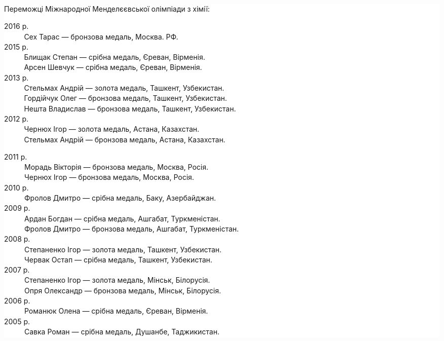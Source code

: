 Переможці Міжнародної Менделєєвської олімпіади з хімії:

<dl>
<dt>2016 р.</dt>
<dt>          Сех Тарас — бронзова медаль, Москва. РФ.</dt>
<dt>2015 р.</dt>
<dt>          Блищак Степан — срібна медаль, Єреван, Вірменія.</dt>
<dt>          Арсен Шевчук — срібна медаль, Єреван, Вірменія.</dt>
<dt>2013 р.</dt>
<dt>          Стельмах Андрій — золота медаль, Ташкент, Узбекистан.</dt>
<dt>          Гордійчук Олег — бронзова медаль, Ташкент, Узбекистан.</dt>
<dt>          Нешта Владислав — бронзова медаль, Ташкент, Узбекистан.</dt>
<dt>2012 р.</dt>
<dt>          Чернюх Ігор — золота медаль, Астана, Казахстан.</dt>
<dt>          Стельмах Андрій — бронзова медаль, Астана, Казахстан.</dt>
</dl>
<dl>
<dt></dt>
<dt>2011 р.</dt>
<dd>Морадь Вікторія — бронзова медаль, Москва, Росія.</dd>
<dd>Чернюх Ігор — бронзова медаль, Москва, Росія.</dd>
<dt>2010 р.</dt>
<dd>Фролов Дмитро — срібна медаль, Баку, Азербайджан.</dd>
<dt>2009 р.</dt>
<dd>Ардан Богдан — срібна медаль, Ашгабат, Туркменістан.</dd>
<dd>Фролов Дмитро — бронзова медаль, Ашгабат, Туркменістан.</dd>
<dt>2008 р.</dt>
<dd>Степаненко Ігор — золота медаль, Ташкент, Узбекистан.</dd>
<dd>Червак Остап — срібна медаль, Ташкент, Узбекистан.</dd>
<dt>2007 р.</dt>
<dd>Степаненко Ігор — золота медаль, Мінськ, Білорусія.</dd>
<dd>Опря Олександр — бронзова медаль, Мінськ, Білорусія.</dd>
<dt>2006 р.</dt>
<dd>Романюк Олена — срібна медаль, Єреван, Вірменія.</dd>
<dt>2005 р.</dt>
<dd>Савка Роман — срібна медаль, Душанбе, Таджикистан.</dd>
</dl>
